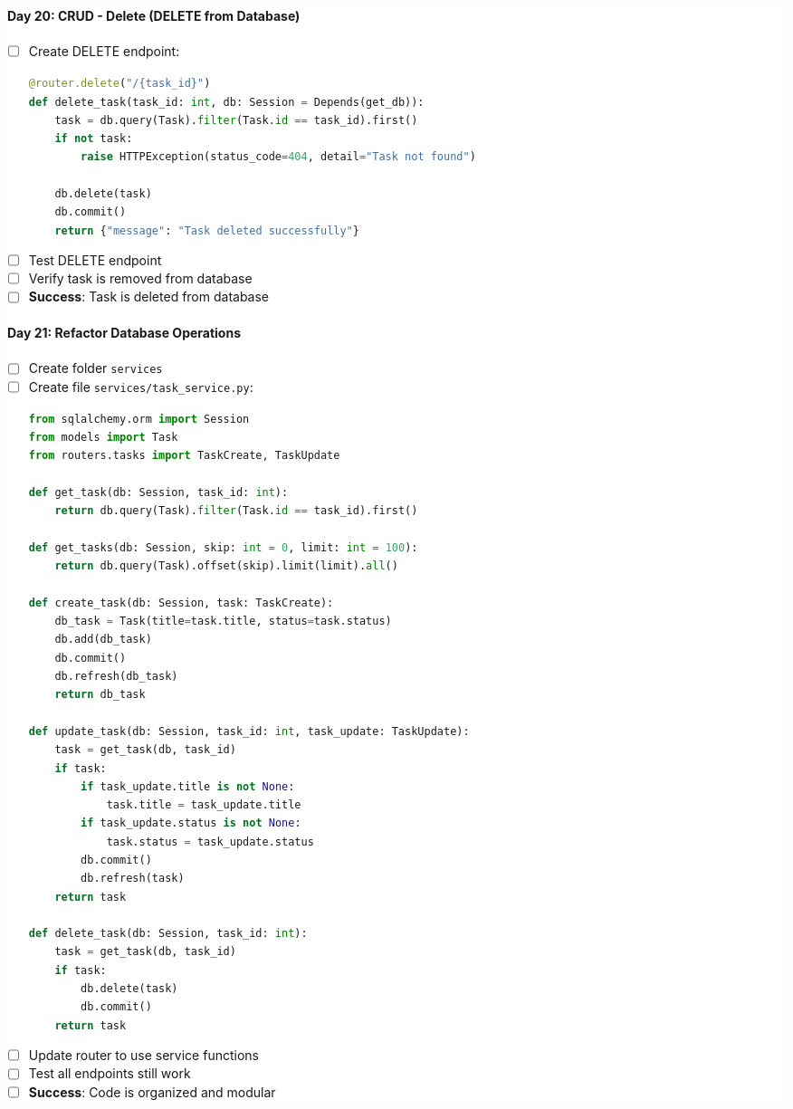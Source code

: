 #### **Day 20: CRUD - Delete (DELETE from Database)**
- [ ] Create DELETE endpoint:
  ```python
  @router.delete("/{task_id}")
  def delete_task(task_id: int, db: Session = Depends(get_db)):
      task = db.query(Task).filter(Task.id == task_id).first()
      if not task:
          raise HTTPException(status_code=404, detail="Task not found")
      
      db.delete(task)
      db.commit()
      return {"message": "Task deleted successfully"}
  ```
- [ ] Test DELETE endpoint
- [ ] Verify task is removed from database
- [ ] **Success**: Task is deleted from database

#### **Day 21: Refactor Database Operations**
- [ ] Create folder `services`
- [ ] Create file `services/task_service.py`:
  ```python
  from sqlalchemy.orm import Session
  from models import Task
  from routers.tasks import TaskCreate, TaskUpdate
  
  def get_task(db: Session, task_id: int):
      return db.query(Task).filter(Task.id == task_id).first()
  
  def get_tasks(db: Session, skip: int = 0, limit: int = 100):
      return db.query(Task).offset(skip).limit(limit).all()
  
  def create_task(db: Session, task: TaskCreate):
      db_task = Task(title=task.title, status=task.status)
      db.add(db_task)
      db.commit()
      db.refresh(db_task)
      return db_task
  
  def update_task(db: Session, task_id: int, task_update: TaskUpdate):
      task = get_task(db, task_id)
      if task:
          if task_update.title is not None:
              task.title = task_update.title
          if task_update.status is not None:
              task.status = task_update.status
          db.commit()
          db.refresh(task)
      return task
  
  def delete_task(db: Session, task_id: int):
      task = get_task(db, task_id)
      if task:
          db.delete(task)
          db.commit()
      return task
  ```
- [ ] Update router to use service functions
- [ ] Test all endpoints still work
- [ ] **Success**: Code is organized and modular
